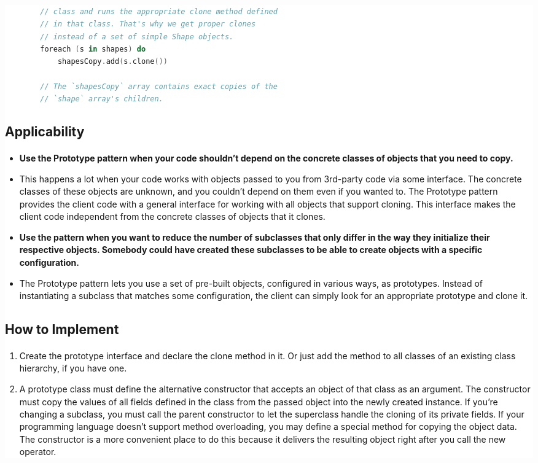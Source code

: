 ```kotlin
        // class and runs the appropriate clone method defined
        // in that class. That's why we get proper clones
        // instead of a set of simple Shape objects.
        foreach (s in shapes) do
            shapesCopy.add(s.clone())

        // The `shapesCopy` array contains exact copies of the
        // `shape` array's children.
```











## Applicability

- **Use the Prototype pattern when your code shouldn’t depend on the concrete classes of objects that you need to copy.**

- This happens a lot when your code works with objects passed to you from 3rd-party code via some interface. The concrete classes of these objects are unknown, and you couldn’t depend on them even if you wanted to.
The Prototype pattern provides the client code with a general interface for working with all objects that support cloning. This interface makes the client code independent from the concrete classes of objects that it clones.


- **Use the pattern when you want to reduce the number of subclasses that only differ in the way they initialize their respective objects. Somebody could have created these subclasses to be able to create objects with a specific configuration.**

- The Prototype pattern lets you use a set of pre-built objects, configured in various ways, as prototypes.
Instead of instantiating a subclass that matches some configuration, the client can simply look for an appropriate prototype and clone it.





##  How to Implement

1. Create the prototype interface and declare the clone method in it. Or just add the method to all classes of an existing class hierarchy, if you have one.

2. A prototype class must define the alternative constructor that accepts an object of that class as an argument. The constructor must copy the values of all fields defined in the class from the passed object into the newly created instance. If you’re changing a subclass, you must call the parent constructor to let the superclass handle the cloning of its private fields.
If your programming language doesn’t support method overloading, you may define a special method for copying the object data. The constructor is a more convenient place to do this because it delivers the resulting object right after you call the new operator.
